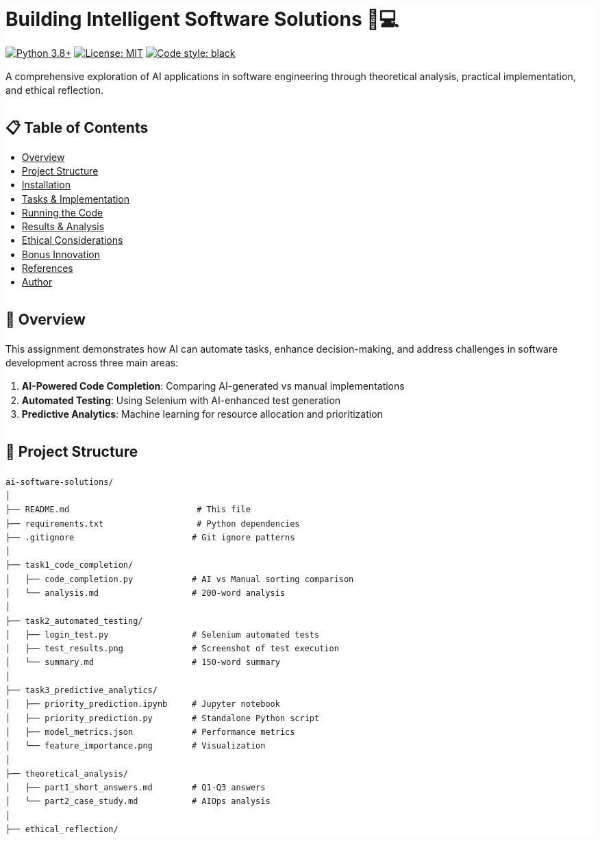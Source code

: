 # Building Intelligent Software Solutions 🤖💻

[![Python 3.8+](https://img.shields.io/badge/python-3.8+-blue.svg)](https://www.python.org/downloads/)
[![License: MIT](https://img.shields.io/badge/License-MIT-yellow.svg)](https://opensource.org/licenses/MIT)
[![Code style: black](https://img.shields.io/badge/code%20style-black-000000.svg)](https://github.com/psf/black)

A comprehensive exploration of AI applications in software engineering through theoretical analysis, practical implementation, and ethical reflection.

## 📋 Table of Contents

- [Overview](#overview)
- [Project Structure](#project-structure)
- [Installation](#installation)
- [Tasks & Implementation](#tasks--implementation)
- [Running the Code](#running-the-code)
- [Results & Analysis](#results--analysis)
- [Ethical Considerations](#ethical-considerations)
- [Bonus Innovation](#bonus-innovation)
- [References](#references)
- [Author](#author)

## 🎯 Overview

This assignment demonstrates how AI can automate tasks, enhance decision-making, and address challenges in software development across three main areas:

1. **AI-Powered Code Completion**: Comparing AI-generated vs manual implementations
2. **Automated Testing**: Using Selenium with AI-enhanced test generation
3. **Predictive Analytics**: Machine learning for resource allocation and prioritization

## 📁 Project Structure

```
ai-software-solutions/
│
├── README.md                          # This file
├── requirements.txt                   # Python dependencies
├── .gitignore                        # Git ignore patterns
│
├── task1_code_completion/
│   ├── code_completion.py            # AI vs Manual sorting comparison
│   └── analysis.md                   # 200-word analysis
│
├── task2_automated_testing/
│   ├── login_test.py                 # Selenium automated tests
│   ├── test_results.png              # Screenshot of test execution
│   └── summary.md                    # 150-word summary
│
├── task3_predictive_analytics/
│   ├── priority_prediction.ipynb     # Jupyter notebook
│   ├── priority_prediction.py        # Standalone Python script
│   ├── model_metrics.json            # Performance metrics
│   └── feature_importance.png        # Visualization
│
├── theoretical_analysis/
│   ├── part1_short_answers.md        # Q1-Q3 answers
│   └── part2_case_study.md           # AIOps analysis
│
├── ethical_reflection/
```